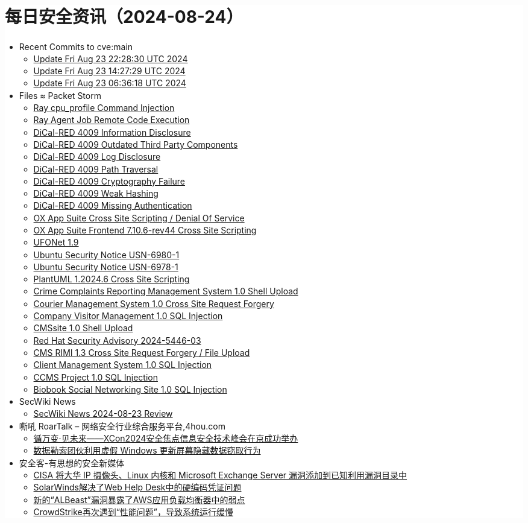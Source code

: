 # 每日安全资讯（2024-08-24）

- Recent Commits to cve:main
  - [Update Fri Aug 23 22:28:30 UTC 2024](https://github.com/trickest/cve/commit/a160561acd354212cb127b83ceabd4a29b93029f)
  - [Update Fri Aug 23 14:27:29 UTC 2024](https://github.com/trickest/cve/commit/dea7f345989f55a4383b3801fc4c4a47791da444)
  - [Update Fri Aug 23 06:36:18 UTC 2024](https://github.com/trickest/cve/commit/e44616e6450539c975e515817cc967397c58fa73)
- Files ≈ Packet Storm
  - [Ray cpu_profile Command Injection](https://packetstormsecurity.com/files/180359/ray_cpu_profile_cmd_injection_cve_2023_6019.rb.txt)
  - [Ray Agent Job Remote Code Execution](https://packetstormsecurity.com/files/180358/ray_agent_job_rce.rb.txt)
  - [DiCal-RED 4009 Information Disclosure](https://packetstormsecurity.com/files/180357/SYSS-2024-042.txt)
  - [DiCal-RED 4009 Outdated Third Party Components](https://packetstormsecurity.com/files/180356/SYSS-2024-041.txt)
  - [DiCal-RED 4009 Log Disclosure](https://packetstormsecurity.com/files/180355/SYSS-2024-040.txt)
  - [DiCal-RED 4009 Path Traversal](https://packetstormsecurity.com/files/180354/SYSS-2024-039.txt)
  - [DiCal-RED 4009 Cryptography Failure](https://packetstormsecurity.com/files/180353/SYSS-2024-038.txt)
  - [DiCal-RED 4009 Weak Hashing](https://packetstormsecurity.com/files/180352/SYSS-2024-037.txt)
  - [DiCal-RED 4009 Missing Authentication](https://packetstormsecurity.com/files/180350/SYSS-2024-035.txt)
  - [OX App Suite Cross Site Scripting / Denial Of Service](https://packetstormsecurity.com/files/180349/OXAS-ADV-2024-0003.txt)
  - [OX App Suite Frontend 7.10.6-rev44 Cross Site Scripting](https://packetstormsecurity.com/files/180348/OXAS-ADV-2024-0004.txt)
  - [UFONet 1.9](https://packetstormsecurity.com/files/180347/ufonet-1.9.tar.gz)
  - [Ubuntu Security Notice USN-6980-1](https://packetstormsecurity.com/files/180346/USN-6980-1.txt)
  - [Ubuntu Security Notice USN-6978-1](https://packetstormsecurity.com/files/180345/USN-6978-1.txt)
  - [PlantUML 1.2024.6 Cross Site Scripting](https://packetstormsecurity.com/files/180344/plantuml120246-xss.txt)
  - [Crime Complaints Reporting Management System 1.0 Shell Upload](https://packetstormsecurity.com/files/180343/ccrms10-shell.txt)
  - [Courier Management System 1.0 Cross Site Request Forgery](https://packetstormsecurity.com/files/180342/cms10-xsrf.txt)
  - [Company Visitor Management 1.0 SQL Injection](https://packetstormsecurity.com/files/180341/cvm10-sqlbypass.txt)
  - [CMSsite 1.0 Shell Upload](https://packetstormsecurity.com/files/180340/cmssite10-shell.txt)
  - [Red Hat Security Advisory 2024-5446-03](https://packetstormsecurity.com/files/180339/RHSA-2024-5446-03.txt)
  - [CMS RIMI 1.3 Cross Site Request Forgery / File Upload](https://packetstormsecurity.com/files/180338/cmsrimi13-xsrf.txt)
  - [Client Management System 1.0 SQL Injection](https://packetstormsecurity.com/files/180337/clientmgmtsys10-sqlbypass.txt)
  - [CCMS Project 1.0 SQL Injection](https://packetstormsecurity.com/files/180336/ccmsproject10-sqlbypass.txt)
  - [Biobook Social Networking Site 1.0 SQL Injection](https://packetstormsecurity.com/files/180335/bsns10-sqlbypass.txt)
- SecWiki News
  - [SecWiki News 2024-08-23 Review](http://www.sec-wiki.com/?2024-08-23)
- 嘶吼 RoarTalk – 网络安全行业综合服务平台,4hou.com
  - [循万变·见未来——XCon2024安全焦点信息安全技术峰会在京成功举办](https://www.4hou.com/posts/kg2X)
  - [数据勒索团伙利用虚假 Windows 更新屏幕隐藏数据窃取行为](https://www.4hou.com/posts/PG7n)
- 安全客-有思想的安全新媒体
  - [CISA 将大华 IP 摄像头、Linux 内核和 Microsoft Exchange Server 漏洞添加到已知利用漏洞目录中](https://www.anquanke.com/post/id/299427)
  - [SolarWinds解决了Web Help Desk中的硬编码凭证问题](https://www.anquanke.com/post/id/299429)
  - [新的“ALBeast”漏洞暴露了AWS应用负载均衡器中的弱点](https://www.anquanke.com/post/id/299432)
  - [CrowdStrike再次遇到“性能问题”，导致系统运行缓慢](https://www.anquanke.com/post/id/299435)
